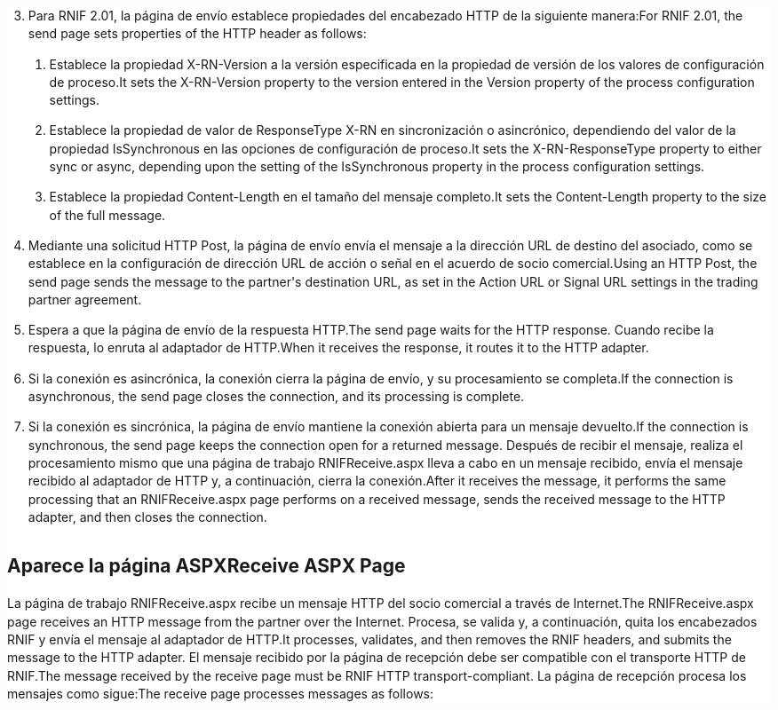 3.  <span data-ttu-id="558bc-129">Para RNIF 2.01, la página de envío establece propiedades del encabezado HTTP de la siguiente manera:</span><span class="sxs-lookup"><span data-stu-id="558bc-129">For RNIF 2.01, the send page sets properties of the HTTP header as follows:</span></span>  
  
    1.  <span data-ttu-id="558bc-130">Establece la propiedad X-RN-Version a la versión especificada en la propiedad de versión de los valores de configuración de proceso.</span><span class="sxs-lookup"><span data-stu-id="558bc-130">It sets the X-RN-Version property to the version entered in the Version property of the process configuration settings.</span></span>  
  
    2.  <span data-ttu-id="558bc-131">Establece la propiedad de valor de ResponseType X-RN en sincronización o asincrónico, dependiendo del valor de la propiedad IsSynchronous en las opciones de configuración de proceso.</span><span class="sxs-lookup"><span data-stu-id="558bc-131">It sets the X-RN-ResponseType property to either sync or async, depending upon the setting of the IsSynchronous property in the process configuration settings.</span></span>  
  
    3.  <span data-ttu-id="558bc-132">Establece la propiedad Content-Length en el tamaño del mensaje completo.</span><span class="sxs-lookup"><span data-stu-id="558bc-132">It sets the Content-Length property to the size of the full message.</span></span>  
  
4.  <span data-ttu-id="558bc-133">Mediante una solicitud HTTP Post, la página de envío envía el mensaje a la dirección URL de destino del asociado, como se establece en la configuración de dirección URL de acción o señal en el acuerdo de socio comercial.</span><span class="sxs-lookup"><span data-stu-id="558bc-133">Using an HTTP Post, the send page sends the message to the partner's destination URL, as set in the Action URL or Signal URL settings in the trading partner agreement.</span></span>  
  
5.  <span data-ttu-id="558bc-134">Espera a que la página de envío de la respuesta HTTP.</span><span class="sxs-lookup"><span data-stu-id="558bc-134">The send page waits for the HTTP response.</span></span> <span data-ttu-id="558bc-135">Cuando recibe la respuesta, lo enruta al adaptador de HTTP.</span><span class="sxs-lookup"><span data-stu-id="558bc-135">When it receives the response, it routes it to the HTTP adapter.</span></span>  
  
6.  <span data-ttu-id="558bc-136">Si la conexión es asincrónica, la conexión cierra la página de envío, y su procesamiento se completa.</span><span class="sxs-lookup"><span data-stu-id="558bc-136">If the connection is asynchronous, the send page closes the connection, and its processing is complete.</span></span>  
  
7.  <span data-ttu-id="558bc-137">Si la conexión es sincrónica, la página de envío mantiene la conexión abierta para un mensaje devuelto.</span><span class="sxs-lookup"><span data-stu-id="558bc-137">If the connection is synchronous, the send page keeps the connection open for a returned message.</span></span> <span data-ttu-id="558bc-138">Después de recibir el mensaje, realiza el procesamiento mismo que una página de trabajo RNIFReceive.aspx lleva a cabo en un mensaje recibido, envía el mensaje recibido al adaptador de HTTP y, a continuación, cierra la conexión.</span><span class="sxs-lookup"><span data-stu-id="558bc-138">After it receives the message, it performs the same processing that an RNIFReceive.aspx page performs on a received message, sends the received message to the HTTP adapter, and then closes the connection.</span></span>  
  
## <a name="receive-aspx-page"></a><span data-ttu-id="558bc-139">Aparece la página ASPX</span><span class="sxs-lookup"><span data-stu-id="558bc-139">Receive ASPX Page</span></span>  
 <span data-ttu-id="558bc-140">La página de trabajo RNIFReceive.aspx recibe un mensaje HTTP del socio comercial a través de Internet.</span><span class="sxs-lookup"><span data-stu-id="558bc-140">The RNIFReceive.aspx page receives an HTTP message from the partner over the Internet.</span></span> <span data-ttu-id="558bc-141">Procesa, se valida y, a continuación, quita los encabezados RNIF y envía el mensaje al adaptador de HTTP.</span><span class="sxs-lookup"><span data-stu-id="558bc-141">It processes, validates, and then removes the RNIF headers, and submits the message to the HTTP adapter.</span></span> <span data-ttu-id="558bc-142">El mensaje recibido por la página de recepción debe ser compatible con el transporte HTTP de RNIF.</span><span class="sxs-lookup"><span data-stu-id="558bc-142">The message received by the receive page must be RNIF HTTP transport-compliant.</span></span> <span data-ttu-id="558bc-143">La página de recepción procesa los mensajes como sigue:</span><span class="sxs-lookup"><span data-stu-id="558bc-143">The receive page processes messages as follows:</span></span>  
  